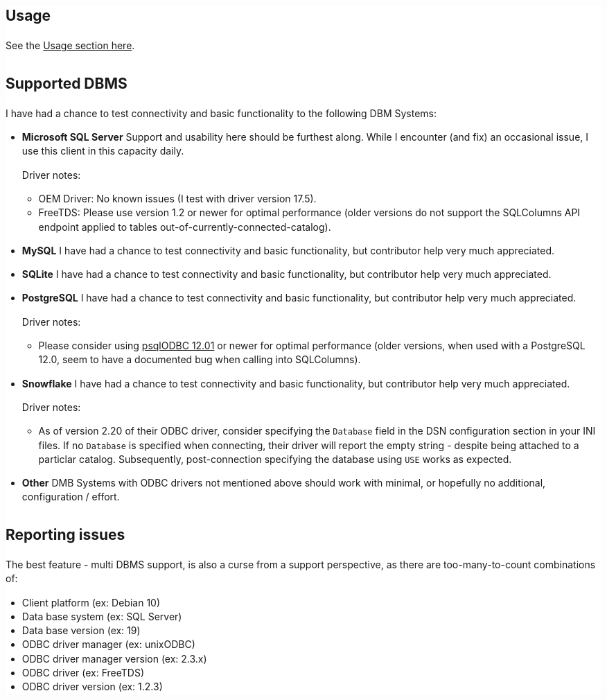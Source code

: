 ## Usage

See the [Usage section here](https://detule.github.io/odbc-cli/index.html#Usage).

## Supported DBMS

I have had a chance to test connectivity and basic functionality to the following DBM Systems:

* **Microsoft SQL Server**
  Support and usability here should be furthest along.  While I encounter (and fix) an occasional issue, I use this client in this capacity daily.

  Driver notes:
  * OEM Driver: No known issues (I test with driver version 17.5).
  * FreeTDS: Please use version 1.2 or newer for optimal performance (older versions do not support the SQLColumns API endpoint applied to tables out-of-currently-connected-catalog).

* **MySQL**
  I have had a chance to test connectivity and basic functionality, but contributor help very much appreciated.

* **SQLite**
  I have had a chance to test connectivity and basic functionality, but contributor help very much appreciated.

* **PostgreSQL**
  I have had a chance to test connectivity and basic functionality, but contributor help very much appreciated.

  Driver notes:
  * Please consider using [psqlODBC 12.01](https://odbc.postgresql.org/docs/release.html) or newer for optimal performance (older versions, when used with a PostgreSQL 12.0, seem to have a documented bug when calling into SQLColumns).

* **Snowflake**
  I have had a chance to test connectivity and basic functionality, but contributor help very much appreciated.

  Driver notes:
  * As of version 2.20 of their ODBC driver, consider specifying the `Database` field in the DSN configuration section in your INI files.  If no `Database` is specified when connecting, their driver will report the empty string - despite being attached to a particlar catalog.  Subsequently, post-connection specifying the database using `USE` works as expected.

* **Other** DMB Systems with ODBC drivers not mentioned above should work with minimal, or hopefully no additional, configuration / effort.

## Reporting issues

The best feature - multi DBMS support, is also a curse from a support perspective, as there are too-many-to-count combinations of:

* Client platform (ex: Debian 10)
* Data base system (ex: SQL Server)
* Data base version (ex: 19)
* ODBC driver manager (ex: unixODBC)
* ODBC driver manager version (ex: 2.3.x)
* ODBC driver (ex: FreeTDS)
* ODBC driver version (ex: 1.2.3)

